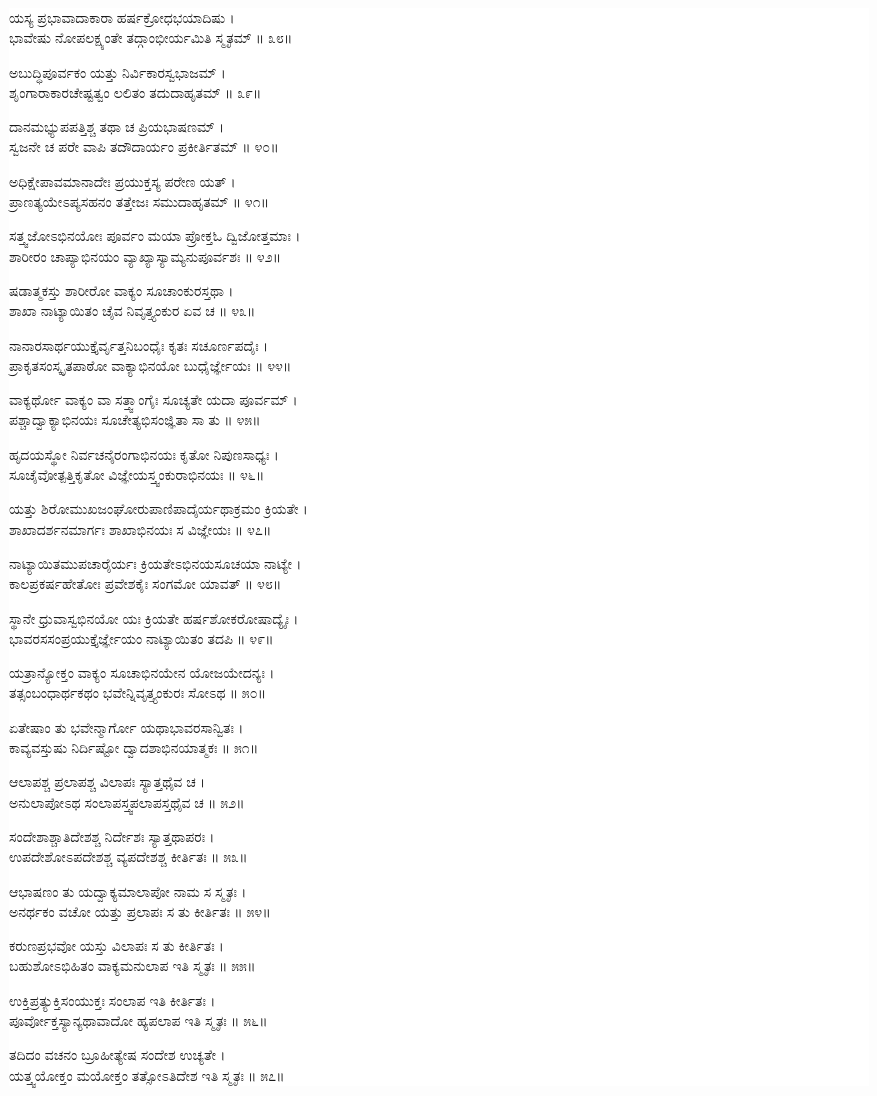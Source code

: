 ಯಸ್ಯ ಪ್ರಭಾವಾದಾಕಾರಾ ಹರ್ಷಕ್ರೋಧಭಯಾದಿಷು ।<br/>
ಭಾವೇಷು ನೋಪಲಕ್ಷ್ಯಂತೇ ತದ್ಗಾಂಭೀರ್ಯಮಿತಿ ಸ್ಮೃತಮ್ ॥ ೩೮॥

ಅಬುದ್ಧಿಪೂರ್ವಕಂ ಯತ್ತು ನಿರ್ವಿಕಾರಸ್ವಭಾಜಮ್ ।<br/>
ಶೃಂಗಾರಾಕಾರಚೇಷ್ಟತ್ವಂ ಲಲಿತಂ ತದುದಾಹೃತಮ್ ॥ ೩೯॥

ದಾನಮಭ್ಯುಪಪತ್ತಿಶ್ಚ ತಥಾ  ಚ ಪ್ರಿಯಭಾಷಣಮ್ ।<br/>
ಸ್ವಜನೇ ಚ ಪರೇ ವಾಪಿ ತದೌದಾರ್ಯಂ ಪ್ರಕೀರ್ತಿತಮ್  ॥ ೪೦॥

ಅಧಿಕ್ಷೇಪಾವಮಾನಾದೇಃ ಪ್ರಯುಕ್ತಸ್ಯ ಪರೇಣ ಯತ್ ।<br/>
ಪ್ರಾಣತ್ಯಯೇಽಪ್ಯಸಹನಂ ತತ್ತೇಜಃ ಸಮುದಾಹೃತಮ್ ॥ ೪೧॥

ಸತ್ತ್ವಜೋಽಭಿನಯೋಃ ಪೂರ್ವಂ ಮಯಾ ಪ್ರೋಕ್ತಓ ದ್ವಿಜೋತ್ತಮಾಃ ।<br/>
ಶಾರೀರಂ ಚಾಪ್ಯಾಭಿನಯಂ ವ್ಯಾಖ್ಯಾಸ್ಯಾಮ್ಯನುಪೂರ್ವಶಃ ॥ ೪೨॥

ಷಡಾತ್ಮಕಸ್ತು ಶಾರೀರೋ ವಾಕ್ಯಂ  ಸೂಚಾಂಕುರಸ್ತಥಾ ।<br/>
ಶಾಖಾ ನಾಟ್ಯಾಯಿತಂ ಚೈವ ನಿವೃತ್ತ್ಯಂಕುರ ಏವ ಚ   ॥ ೪೩॥

ನಾನಾರಸಾರ್ಥಯುಕ್ತೈರ್ವೃತ್ತನಿಬಂಧೈಃ ಕೃತಃ ಸಚೂರ್ಣಪದೈಃ ।<br/>
ಪ್ರಾಕೃತಸಂಸ್ಕೃತಪಾಠೋ ವಾಕ್ಯಾಭಿನಯೋ ಬುಧೈರ್ಜ್ಞೇಯಃ ॥ ೪೪॥

ವಾಕ್ಯರ್ಥೋ ವಾಕ್ಯಂ ವಾ ಸತ್ತ್ವಾಂಗೈಃ ಸೂಚ್ಯತೇ ಯದಾ ಪೂರ್ವಮ್ ।<br/>
ಪಶ್ಚಾದ್ವಾಕ್ಯಾಭಿನಯಃ ಸೂಚೇತ್ಯಭಿಸಂಜ್ಞಿತಾ ಸಾ ತು ॥ ೪೫॥

ಹೃದಯಸ್ಥೋ  ನಿರ್ವಚನೈರಂಗಾಭಿನಯಃ ಕೃತೋ ನಿಪುಣಸಾಧ್ಯಃ ।<br/>
ಸೂಚೈವೋತ್ಪತ್ತಿಕೃತೋ ವಿಜ್ಞೇಯಸ್ತ್ವಂಕುರಾಭಿನಯಃ ॥ ೪೬॥

ಯತ್ತು ಶಿರೋಮುಖಜಂಘೋರುಪಾಣಿಪಾದೈರ್ಯಥಾಕ್ರಮಂ ಕ್ರಿಯತೇ  ।<br/>
ಶಾಖಾದರ್ಶನಮಾರ್ಗಃ ಶಾಖಾಭಿನಯಃ ಸ ವಿಜ್ಞೇಯಃ ॥ ೪೭॥

ನಾಟ್ಯಾಯಿತಮುಪಚಾರೈರ್ಯಃ ಕ್ರಿಯತೇಽಭಿನಯಸೂಚಯಾ ನಾಟ್ಯೇ ।<br/>
ಕಾಲಪ್ರಕರ್ಷಹೇತೋಃ ಪ್ರವೇಶಕೈಃ ಸಂಗಮೋ  ಯಾವತ್ ॥ ೪೮॥

ಸ್ಥಾನೇ ಧ್ರುವಾಸ್ವಭಿನಯೋ ಯಃ ಕ್ರಿಯತೇ ಹರ್ಷಶೋಕರೋಷಾದ್ಯೈಃ ।<br/>
ಭಾವರಸಸಂಪ್ರಯುಕ್ತೈರ್ಜ್ಞೇಯಂ ನಾಟ್ಯಾಯಿತಂ ತದಪಿ ॥ ೪೯॥

ಯತ್ರಾನ್ಯೋಕ್ತಂ ವಾಕ್ಯಂ ಸೂಚಾಭಿನಯೇನ  ಯೋಜಯೇದನ್ಯಃ ।<br/>
ತತ್ಸಂಬಂಧಾರ್ಥಕಥಂ ಭವೇನ್ನಿವೃತ್ತ್ಯಂಕುರಃ ಸೋಽಥ ॥ ೫೦॥

ಏತೇಷಾಂ ತು ಭವೇನ್ಮಾರ್ಗೋ ಯಥಾಭಾವರಸಾನ್ವಿತಃ ।<br/>
ಕಾವ್ಯವಸ್ತುಷು ನಿರ್ದಿಷ್ಟೋ ದ್ವಾದಶಾಭಿನಯಾತ್ಮಕಃ ॥ ೫೧॥

ಆಲಾಪಶ್ಚ  ಪ್ರಲಾಪಶ್ಚ ವಿಲಾಪಃ ಸ್ಯಾತ್ತಥೈವ ಚ ।<br/>
ಅನುಲಾಪೋಽಥ ಸಂಲಾಪಸ್ತ್ವಪಲಾಪಸ್ತಥೈವ ಚ  ॥ ೫೨॥

ಸಂದೇಶಾಶ್ಚಾತಿದೇಶಶ್ಚ ನಿರ್ದೇಶಃ ಸ್ಯಾತ್ತಥಾಪರಃ ।<br/>
ಉಪದೇಶೋಽಪದೇಶಶ್ಚ ವ್ಯಪದೇಶಶ್ಚ ಕೀರ್ತಿತಃ ॥  ೫೩॥

ಆಭಾಷಣಂ ತು ಯದ್ವಾಕ್ಯಮಾಲಾಪೋ  ನಾಮ ಸ ಸ್ಮೃತಃ ।<br/>
ಅನರ್ಥಕಂ ವಚೋ ಯತ್ತು ಪ್ರಲಾಪಃ ಸ ತು ಕೀರ್ತಿತಃ ॥ ೫೪॥

ಕರುಣಪ್ರಭವೋ ಯಸ್ತು ವಿಲಾಪಃ ಸ ತು ಕೀರ್ತಿತಃ ।<br/>
ಬಹುಶೋಽಭಿಹಿತಂ ವಾಕ್ಯಮನುಲಾಪ ಇತಿ ಸ್ಮೃತಃ  ॥ ೫೫॥

ಉಕ್ತಿಪ್ರತ್ಯುಕ್ತಿಸಂಯುಕ್ತಃ ಸಂಲಾಪ  ಇತಿ ಕೀರ್ತಿತಃ ।<br/>
ಪೂರ್ವೋಕ್ತಸ್ಯಾನ್ಯಥಾವಾದೋ ಹ್ಯಪಲಾಪ ಇತಿ ಸ್ಮೃತಃ ॥ ೫೬॥

ತದಿದಂ ವಚನಂ ಬ್ರೂಹೀತ್ಯೇಷ ಸಂದೇಶ ಉಚ್ಯತೇ ।<br/>
ಯತ್ತ್ವಯೋಕ್ತಂ ಮಯೋಕ್ತಂ ತತ್ಸೋಽತಿದೇಶ ಇತಿ ಸ್ಮೃತಃ ॥ ೫೭॥
